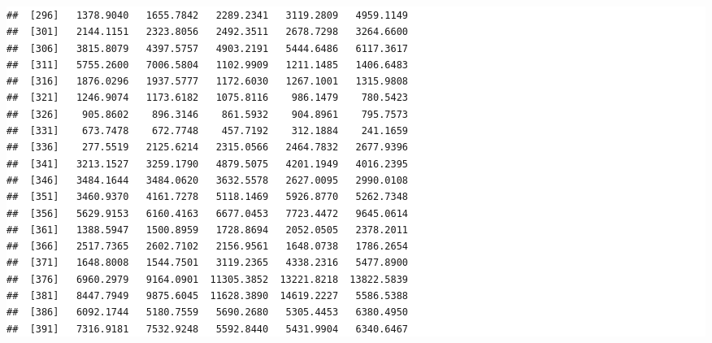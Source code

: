     ##  [296]   1378.9040   1655.7842   2289.2341   3119.2809   4959.1149
    ##  [301]   2144.1151   2323.8056   2492.3511   2678.7298   3264.6600
    ##  [306]   3815.8079   4397.5757   4903.2191   5444.6486   6117.3617
    ##  [311]   5755.2600   7006.5804   1102.9909   1211.1485   1406.6483
    ##  [316]   1876.0296   1937.5777   1172.6030   1267.1001   1315.9808
    ##  [321]   1246.9074   1173.6182   1075.8116    986.1479    780.5423
    ##  [326]    905.8602    896.3146    861.5932    904.8961    795.7573
    ##  [331]    673.7478    672.7748    457.7192    312.1884    241.1659
    ##  [336]    277.5519   2125.6214   2315.0566   2464.7832   2677.9396
    ##  [341]   3213.1527   3259.1790   4879.5075   4201.1949   4016.2395
    ##  [346]   3484.1644   3484.0620   3632.5578   2627.0095   2990.0108
    ##  [351]   3460.9370   4161.7278   5118.1469   5926.8770   5262.7348
    ##  [356]   5629.9153   6160.4163   6677.0453   7723.4472   9645.0614
    ##  [361]   1388.5947   1500.8959   1728.8694   2052.0505   2378.2011
    ##  [366]   2517.7365   2602.7102   2156.9561   1648.0738   1786.2654
    ##  [371]   1648.8008   1544.7501   3119.2365   4338.2316   5477.8900
    ##  [376]   6960.2979   9164.0901  11305.3852  13221.8218  13822.5839
    ##  [381]   8447.7949   9875.6045  11628.3890  14619.2227   5586.5388
    ##  [386]   6092.1744   5180.7559   5690.2680   5305.4453   6380.4950
    ##  [391]   7316.9181   7532.9248   5592.8440   5431.9904   6340.6467